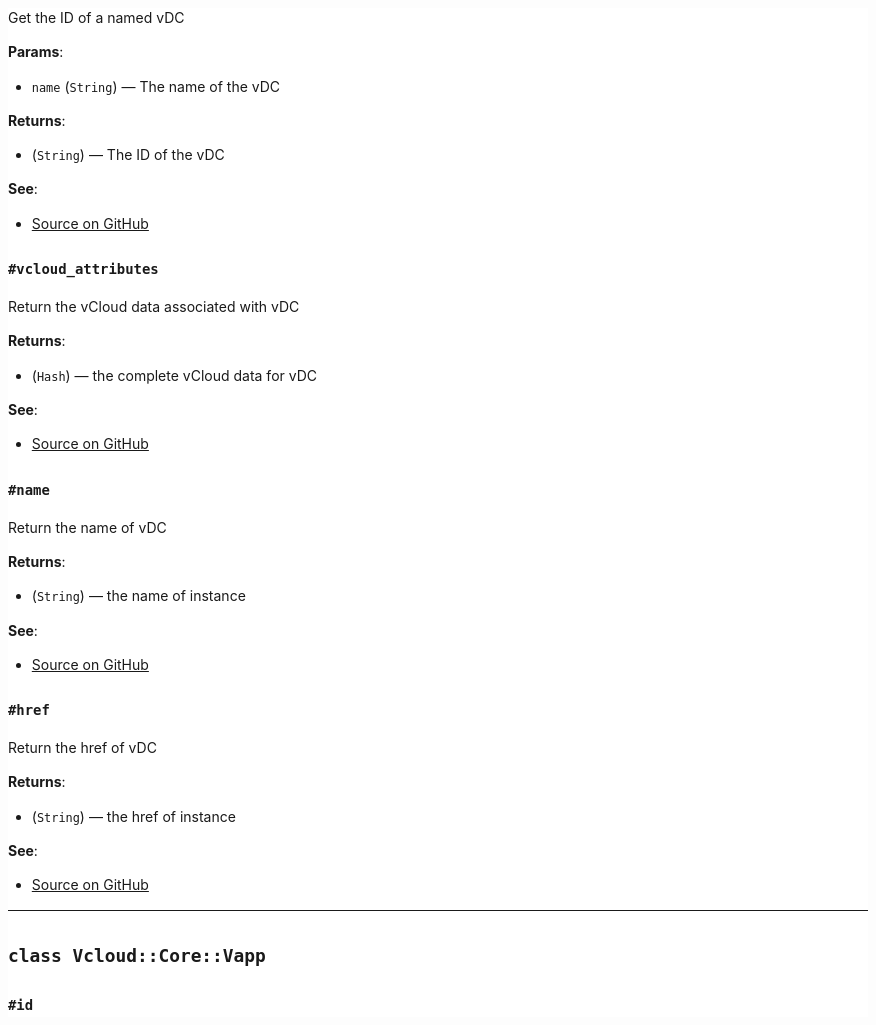 Get the ID of a named vDC

**Params**:

- `name` (`String`) — The name of the vDC
  

**Returns**:

- (`String`) — The ID of the vDC


**See**:
- [Source on GitHub](https://github.com/gds-operations/vcloud-core/blob/master/lib/vcloud/core/vdc.rb#L22)

### `#vcloud_attributes`

Return the vCloud data associated with vDC

**Returns**:

- (`Hash`) — the complete vCloud data for vDC


**See**:
- [Source on GitHub](https://github.com/gds-operations/vcloud-core/blob/master/lib/vcloud/core/vdc.rb#L33)

### `#name`

Return the name of vDC

**Returns**:

- (`String`) — the name of instance


**See**:
- [Source on GitHub](https://github.com/gds-operations/vcloud-core/blob/master/lib/vcloud/core/vdc.rb#L40)

### `#href`

Return the href of vDC

**Returns**:

- (`String`) — the href of instance


**See**:
- [Source on GitHub](https://github.com/gds-operations/vcloud-core/blob/master/lib/vcloud/core/vdc.rb#L47)

---

## `class Vcloud::Core::Vapp`

### `#id`
